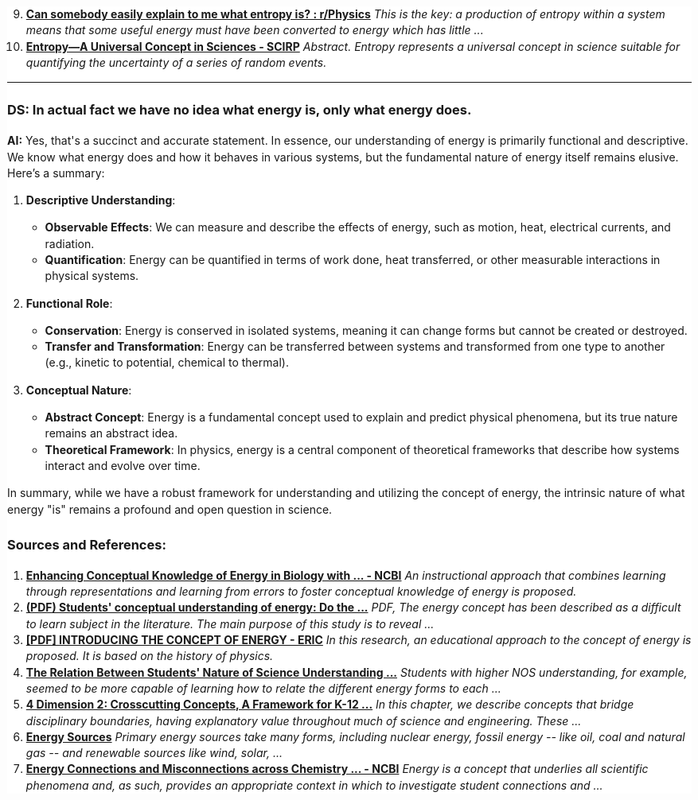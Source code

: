 9. **[Can somebody easily explain to me what entropy is? : r/Physics](https://www.reddit.com/r/Physics/comments/eanst/can_somebody_easily_explain_to_me_what_entropy_is/)** _This is the key: a production of entropy within a system means that some useful energy must have been converted to energy which has little ..._
10. **[Entropy—A Universal Concept in Sciences - SCIRP](https://www.scirp.org/journal/paperinformation.aspx?paperid=45366)** _Abstract. Entropy represents a universal concept in science suitable for quantifying the uncertainty of a series of random events._

***

### DS:  In actual fact we have no idea what energy is, only what energy does.

**AI:**  Yes, that's a succinct and accurate statement. In essence, our understanding of energy is primarily functional and descriptive. We know what energy does and how it behaves in various systems, but the fundamental nature of energy itself remains elusive. Here’s a summary:

  1. **Descriptive Understanding**:
     - **Observable Effects**: We can measure and describe the effects of energy, such as motion, heat, electrical currents, and radiation.
     - **Quantification**: Energy can be quantified in terms of work done, heat transferred, or other measurable interactions in physical systems.

  2. **Functional Role**:
     - **Conservation**: Energy is conserved in isolated systems, meaning it can change forms but cannot be created or destroyed.
     - **Transfer and Transformation**: Energy can be transferred between systems and transformed from one type to another (e.g., kinetic to potential, chemical to thermal).

  3. **Conceptual Nature**:
     - **Abstract Concept**: Energy is a fundamental concept used to explain and predict physical phenomena, but its true nature remains an abstract idea.
     - **Theoretical Framework**: In physics, energy is a central component of theoretical frameworks that describe how systems interact and evolve over time.

 In summary, while we have a robust framework for understanding and utilizing the concept of energy, the intrinsic nature of what energy "is" remains a profound and open question in science.

### Sources and References:

1. **[Enhancing Conceptual Knowledge of Energy in Biology with ... - NCBI](https://www.ncbi.nlm.nih.gov/pmc/articles/PMC6007766/)** _An instructional approach that combines learning through representations and learning from errors to foster conceptual knowledge of energy is proposed._
2. **[(PDF) Students' conceptual understanding of energy: Do the ...](https://www.researchgate.net/publication/297687666_Students'_conceptual_understanding_of_energy_Do_the_learning_difficulties_in_energy_concept_discovered_in_the_1990s_persist_still)** _PDF, The energy concept has been described as a difficult to learn subject in the literature. The main purpose of this study is to reveal ..._
3. **[[PDF] INTRODUCING THE CONCEPT OF ENERGY - ERIC](https://files.eric.ed.gov/fulltext/ED629206.pdf)** _In this research, an educational approach to the concept of energy is proposed. It is based on the history of physics._
4. **[The Relation Between Students' Nature of Science Understanding ...](https://www.researchgate.net/publication/312163563_Nature_of_Science_and_Science_Content_Learning_The_Relation_Between_Students'_Nature_of_Science_Understanding_and_Their_Learning_About_the_Concept_of_Energy)** _Students with higher NOS understanding, for example, seemed to be more capable of learning how to relate the different energy forms to each ..._
5. **[4 Dimension 2: Crosscutting Concepts, A Framework for K-12 ...](https://nap.nationalacademies.org/read/13165/chapter/8)** _In this chapter, we describe concepts that bridge disciplinary boundaries, having explanatory value throughout much of science and engineering. These ..._
6. **[Energy Sources](https://www.energy.gov/energy-sources)** _Primary energy sources take many forms, including nuclear energy, fossil energy -- like oil, coal and natural gas -- and renewable sources like wind, solar, ..._
7. **[Energy Connections and Misconnections across Chemistry ... - NCBI](https://www.ncbi.nlm.nih.gov/pmc/articles/PMC6007765/)** _Energy is a concept that underlies all scientific phenomena and, as such, provides an appropriate context in which to investigate student connections and ..._